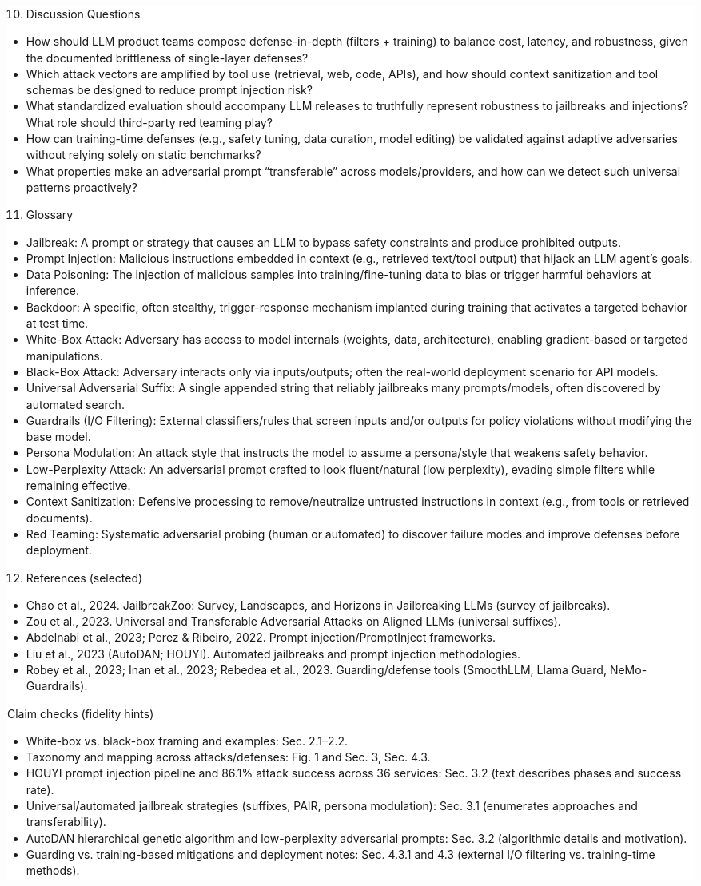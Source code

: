 10) Discussion Questions
- How should LLM product teams compose defense-in-depth (filters + training) to balance cost, latency, and robustness, given the documented brittleness of single-layer defenses?
- Which attack vectors are amplified by tool use (retrieval, web, code, APIs), and how should context sanitization and tool schemas be designed to reduce prompt injection risk?
- What standardized evaluation should accompany LLM releases to truthfully represent robustness to jailbreaks and injections? What role should third-party red teaming play?
- How can training-time defenses (e.g., safety tuning, data curation, model editing) be validated against adaptive adversaries without relying solely on static benchmarks?
- What properties make an adversarial prompt “transferable” across models/providers, and how can we detect such universal patterns proactively?

11) Glossary
- Jailbreak: A prompt or strategy that causes an LLM to bypass safety constraints and produce prohibited outputs.
- Prompt Injection: Malicious instructions embedded in context (e.g., retrieved text/tool output) that hijack an LLM agent’s goals.
- Data Poisoning: The injection of malicious samples into training/fine-tuning data to bias or trigger harmful behaviors at inference.
- Backdoor: A specific, often stealthy, trigger-response mechanism implanted during training that activates a targeted behavior at test time.
- White-Box Attack: Adversary has access to model internals (weights, data, architecture), enabling gradient-based or targeted manipulations.
- Black-Box Attack: Adversary interacts only via inputs/outputs; often the real-world deployment scenario for API models.
- Universal Adversarial Suffix: A single appended string that reliably jailbreaks many prompts/models, often discovered by automated search.
- Guardrails (I/O Filtering): External classifiers/rules that screen inputs and/or outputs for policy violations without modifying the base model.
- Persona Modulation: An attack style that instructs the model to assume a persona/style that weakens safety behavior.
- Low-Perplexity Attack: An adversarial prompt crafted to look fluent/natural (low perplexity), evading simple filters while remaining effective.
- Context Sanitization: Defensive processing to remove/neutralize untrusted instructions in context (e.g., from tools or retrieved documents).
- Red Teaming: Systematic adversarial probing (human or automated) to discover failure modes and improve defenses before deployment.

12) References (selected)
- Chao et al., 2024. JailbreakZoo: Survey, Landscapes, and Horizons in Jailbreaking LLMs (survey of jailbreaks).
- Zou et al., 2023. Universal and Transferable Adversarial Attacks on Aligned LLMs (universal suffixes).
- Abdelnabi et al., 2023; Perez & Ribeiro, 2022. Prompt injection/PromptInject frameworks.
- Liu et al., 2023 (AutoDAN; HOUYI). Automated jailbreaks and prompt injection methodologies.
- Robey et al., 2023; Inan et al., 2023; Rebedea et al., 2023. Guarding/defense tools (SmoothLLM, Llama Guard, NeMo-Guardrails).

Claim checks (fidelity hints)
- White-box vs. black-box framing and examples: Sec. 2.1–2.2.
- Taxonomy and mapping across attacks/defenses: Fig. 1 and Sec. 3, Sec. 4.3.
- HOUYI prompt injection pipeline and 86.1% attack success across 36 services: Sec. 3.2 (text describes phases and success rate).
- Universal/automated jailbreak strategies (suffixes, PAIR, persona modulation): Sec. 3.1 (enumerates approaches and transferability).
- AutoDAN hierarchical genetic algorithm and low-perplexity adversarial prompts: Sec. 3.2 (algorithmic details and motivation).
- Guarding vs. training-based mitigations and deployment notes: Sec. 4.3.1 and 4.3 (external I/O filtering vs. training-time methods).
